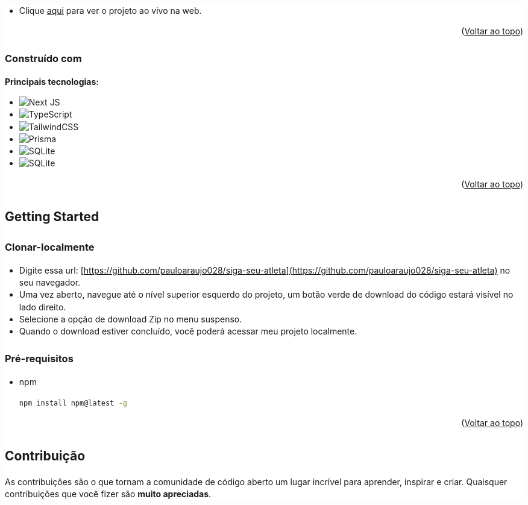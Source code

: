* Clique [aqui](https://seu-atleta.vercel.app/) para ver o projeto ao vivo na web.


<p align="right">(<a href="#readme-top">Voltar ao topo</a>)</p>

<a name="built-with"></a>
### Construído com

**Principais tecnologias:**

* ![Next JS](https://img.shields.io/badge/Next-black?style=for-the-badge&logo=next.js&logoColor=white)
* ![TypeScript](https://img.shields.io/badge/typescript-%23007ACC.svg?style=for-the-badge&logo=typescript&logoColor=white)
* ![TailwindCSS](https://img.shields.io/badge/tailwindcss-%2338B2AC.svg?style=for-the-badge&logo=tailwind-css&logoColor=white)
* ![Prisma](https://img.shields.io/badge/Prisma-3982CE?style=for-the-badge&logo=Prisma&logoColor=white)
* ![SQLite](https://img.shields.io/badge/sqlite-%2307405e.svg?style=for-the-badge&logo=sqlite&logoColor=white)
* ![SQLite](https://img.shields.io/badge/shadcn/ui-%23000000.svg?style=for-the-badge&logo=shadcn&logoColor=white)

<p align="right">(<a href="#readme-top">Voltar ao topo</a>)</p>




<a name="getting-started"></a>
## Getting Started

<a name="clone-locally"></a>
### Clonar-localmente
- Digite essa url: [https://github.com/pauloaraujo028/siga-seu-atleta](https://github.com/pauloaraujo028/siga-seu-atleta) no seu navegador.
- Uma vez aberto, navegue até o nível superior esquerdo do projeto, um botão verde de download do código estará visível no lado direito.
- Selecione a opção de download Zip no menu suspenso.
- Quando o download estiver concluído, você poderá acessar meu projeto localmente. 

<a name="prerequisites"></a>
### Pré-requisitos
* npm
  ```sh
  npm install npm@latest -g
  ```

<p align="right">(<a href="#readme-top">Voltar ao topo</a>)</p>


<a name="contributing"></a>
## Contribuição

As contribuições são o que tornam a comunidade de código aberto um lugar incrível para aprender, inspirar e criar. Quaisquer contribuições que você fizer são **muito apreciadas**.
